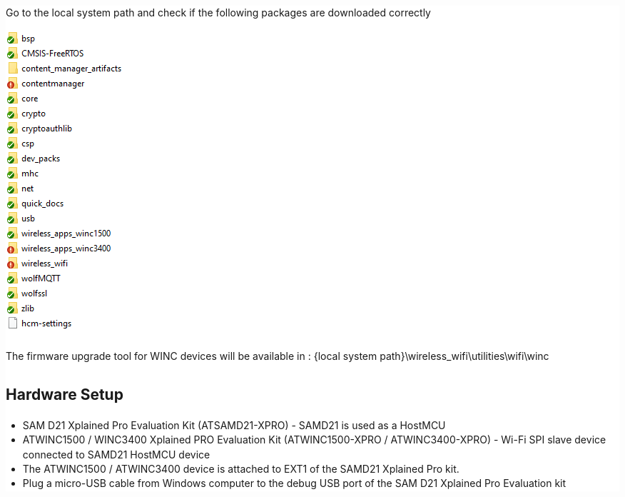 Go to the local system path and check if the following packages are downloaded correctly

![](images/firmware_upgrade/content_manager_6.png)

The firmware upgrade tool for WINC devices will be available in :  {local system path}\wireless_wifi\utilities\wifi\winc

## Hardware Setup

* SAM D21 Xplained Pro Evaluation Kit (ATSAMD21-XPRO) - SAMD21 is used as a HostMCU
*	ATWINC1500 / WINC3400 Xplained PRO Evaluation Kit (ATWINC1500-XPRO / ATWINC3400-XPRO) - Wi-Fi SPI slave device connected to SAMD21 HostMCU device
*	The ATWINC1500 / ATWINC3400 device is attached to EXT1 of the SAMD21 Xplained Pro kit.
*	Plug a micro-USB cable from Windows computer to the debug USB port of the SAM D21 Xplained Pro Evaluation kit
